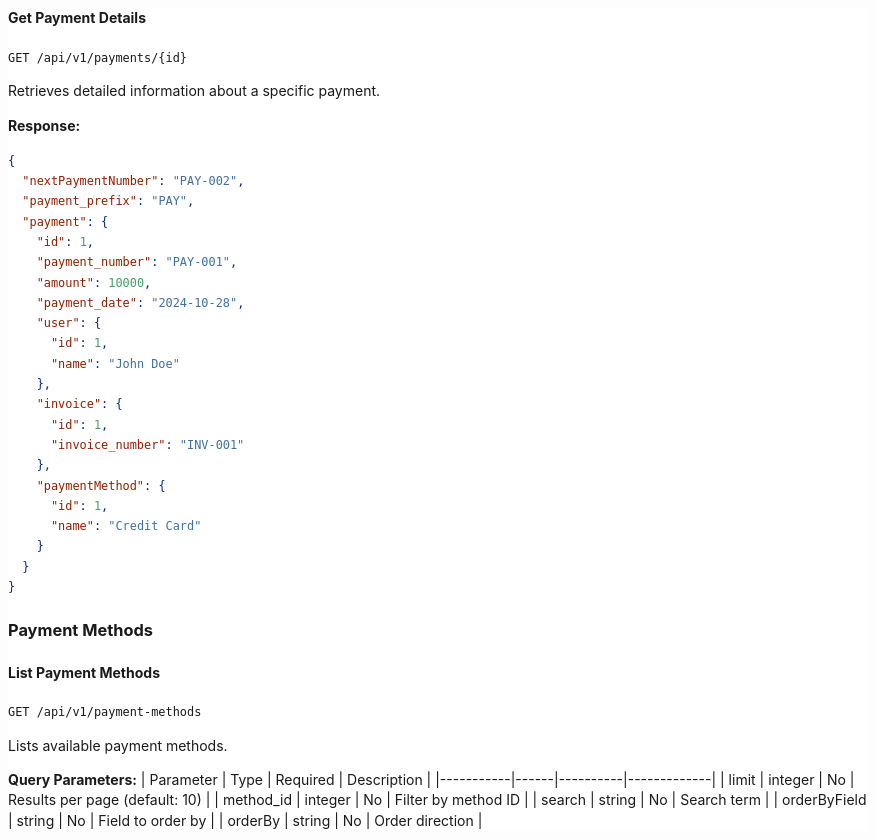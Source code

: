#### Get Payment Details
```http
GET /api/v1/payments/{id}
```

Retrieves detailed information about a specific payment.

**Response:**
```json
{
  "nextPaymentNumber": "PAY-002",
  "payment_prefix": "PAY",
  "payment": {
    "id": 1,
    "payment_number": "PAY-001",
    "amount": 10000,
    "payment_date": "2024-10-28",
    "user": {
      "id": 1,
      "name": "John Doe"
    },
    "invoice": {
      "id": 1,
      "invoice_number": "INV-001"
    },
    "paymentMethod": {
      "id": 1,
      "name": "Credit Card"
    }
  }
}
```

### Payment Methods

#### List Payment Methods
```http
GET /api/v1/payment-methods
```

Lists available payment methods.

**Query Parameters:**
| Parameter | Type | Required | Description |
|-----------|------|----------|-------------|
| limit | integer | No | Results per page (default: 10) |
| method_id | integer | No | Filter by method ID |
| search | string | No | Search term |
| orderByField | string | No | Field to order by |
| orderBy | string | No | Order direction |

